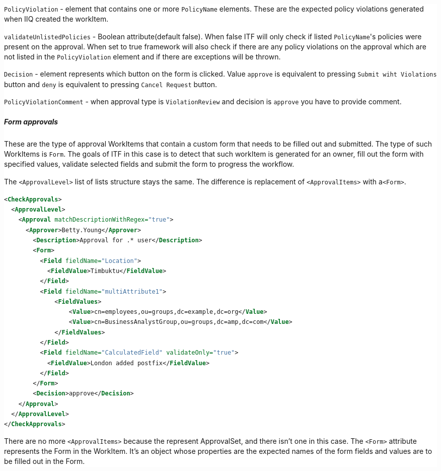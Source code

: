 `PolicyViolation` - element that contains one or more `PolicyName` elements. These are the expected policy violations generated when IIQ created the workItem.

`validateUnlistedPolicies` - Boolean attribute(default false). 
When false ITF will only check if listed `PolicyName`'s policies were present on the approval. 
When set to true framework will also check if there are any policy violations on the approval which are not listed in 
the `PolicyViolation` element and if there are exceptions will be thrown.

`Decision` - element represents which button on the form is clicked. Value `approve` is equivalent to pressing `Submit wiht Violations`
button and `deny` is equivalent to pressing `Cancel Request` button.

`PolicyViolationComment` - when approval type is `ViolationReview` and decision is `approve` you have to provide comment.

##### Form approvals

These are the type of approval WorkItems that contain a custom form that needs to be filled out and submitted.
The type of such WorkItems is `Form`. The goals of ITF in this case is to detect that such workItem is generated for an owner,
fill out the form with specified values, validate selected fields and submit the form to progress the workflow.

The `<ApprovalLevel>` list of lists structure stays the same. The difference is replacement of `<ApprovalItems>` with a`<Form>`.

```xml
<CheckApprovals>
  <ApprovalLevel>
    <Approval matchDescriptionWithRegex="true">
      <Approver>Betty.Young</Approver>
        <Description>Approval for .* user</Description>
        <Form>
          <Field fieldName="Location">
            <FieldValue>Timbuktu</FieldValue>
          </Field>
          <Field fieldName="multiAttribute1">
              <FieldValues>
                  <Value>cn=employees,ou=groups,dc=example,dc=org</Value>
                  <Value>cn=BusinessAnalystGroup,ou=groups,dc=amp,dc=com</Value>
              </FieldValues>
          </Field>
          <Field fieldName="CalculatedField" validateOnly="true">
            <FieldValue>London added postfix</FieldValue>
          </Field>
        </Form>
        <Decision>approve</Decision>
    </Approval>
  </ApprovalLevel>
</CheckApprovals>
```

There are no more `<ApprovalItems>` because the represent ApprovalSet, and there isn’t one in this case. The `<Form>` attribute represents the Form in the WorkItem. It’s an object whose properties are the expected names of the form fields and values are to be filled out in the Form.
